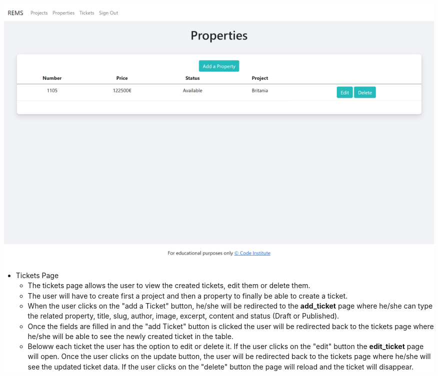 ![Properties Page - table](media/property_page_table.jpg)

* Tickets Page
  * The tickets page allows the user to view the created tickets, edit them or delete them.
  * The user will have to create first a project and then a property to finally be able to create a ticket.
  * When the user clicks on the "add a Ticket" button, he/she will be redirected to the **add_ticket** page where he/she can type the related property, title, slug, author, image, excerpt, content and status (Draft or Published).
  * Once the fields are filled in and the "add Ticket" button is clicked the user will be redirected back to the tickets page where he/she will be able to see the newly created ticket in the table.
  * Beloww each ticket the user has the option to edit or delete it. If the user clicks on the "edit" button the **edit_ticket** page will open. Once the user clicks on the update button, the user will be redirected back to the tickets page where he/she will see the updated ticket data. If the user clicks on the "delete" button the page will reload and the ticket will disappear.
